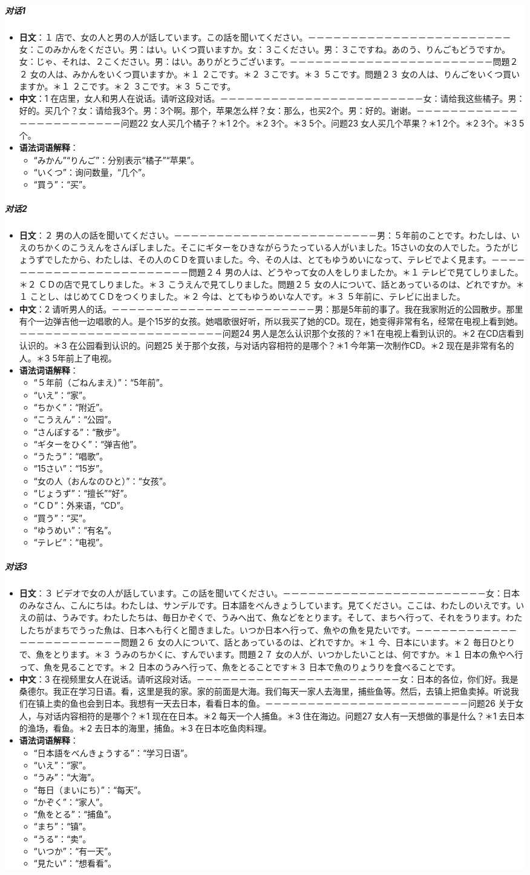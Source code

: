##### 对话1
- **日文**：１ 店で、女の人と男の人が話しています。この話を聞いてください。－－－－－－－－－－－－－－－－－－－－－－－－女：このみかんをください。男：はい。いくつ買いますか。女：３こください。男：３こですね。あのう、りんごもどうですか。女：じゃ、それは、２こください。男：はい。ありがとうございます。－－－－－－－－－－－－－－－－－－－－－－－－問題２２ 女の人は、みかんをいくつ買いますか。＊１ ２こです。＊２ ３こです。＊３ ５こです。問題２３ 女の人は、りんごをいくつ買いますか。＊１ ２こです。＊２ ３こです。＊３ ５こです。
- **中文**：1 在店里，女人和男人在说话。请听这段对话。－－－－－－－－－－－－－－－－－－－－－－－－女：请给我这些橘子。男：好的。买几个？女：请给我3个。男：3个啊。那个，苹果怎么样？女：那么，也买2个。男：好的。谢谢。－－－－－－－－－－－－－－－－－－－－－－－－问题22 女人买几个橘子？＊1 2个。＊2 3个。＊3 5个。问题23 女人买几个苹果？＊1 2个。＊2 3个。＊3 5个。
- **语法词语解释**：
    - “みかん”“りんご”：分别表示“橘子”“苹果”。
    - “いくつ”：询问数量，“几个”。
    - “買う”：“买”。

##### 对话2
- **日文**：２ 男の人の話を聞いてください。－－－－－－－－－－－－－－－－－－－－－－－－男：５年前のことです。わたしは、いえのちかくのこうえんをさんぽしました。そこにギターをひきながらうたっている人がいました。15さいの女の人でした。うたがじょうずでしたから、わたしは、その人のＣＤを買いました。今、その人は、とてもゆうめいになって、テレビでよく見ます。－－－－－－－－－－－－－－－－－－－－－－－－問題２４ 男の人は、どうやって女の人をしりましたか。＊１ テレビで見てしりました。＊２ ＣＤの店で見てしりました。＊３ こうえんで見てしりました。問題２５ 女の人について、話とあっているのは、どれですか。＊１ ことし、はじめてＣＤをつくりました。＊２ 今は、とてもゆうめいな人です。＊３ ５年前に、テレビに出ました。
- **中文**：2 请听男人的话。－－－－－－－－－－－－－－－－－－－－－－－－男：那是5年前的事了。我在我家附近的公园散步。那里有个一边弹吉他一边唱歌的人。是个15岁的女孩。她唱歌很好听，所以我买了她的CD。现在，她变得非常有名，经常在电视上看到她。－－－－－－－－－－－－－－－－－－－－－－－－问题24 男人是怎么认识那个女孩的？＊1 在电视上看到认识的。＊2 在CD店看到认识的。＊3 在公园看到认识的。问题25 关于那个女孩，与对话内容相符的是哪个？＊1 今年第一次制作CD。＊2 现在是非常有名的人。＊3 5年前上了电视。
- **语法词语解释**：
    - “５年前（ごねんまえ）”：“5年前”。
    - “いえ”：“家”。
    - “ちかく”：“附近”。
    - “こうえん”：“公园”。
    - “さんぽする”：“散步”。
    - “ギターをひく”：“弹吉他”。
    - “うたう”：“唱歌”。
    - “15さい”：“15岁”。
    - “女の人（おんなのひと）”：“女孩”。
    - “じょうず”：“擅长”“好”。
    - “ＣＤ”：外来语，“CD”。
    - “買う”：“买”。
    - “ゆうめい”：“有名”。
    - “テレビ”：“电视”。

##### 对话3
- **日文**：３ ビデオで女の人が話しています。この話を聞いてください。－－－－－－－－－－－－－－－－－－－－－－－－女：日本のみなさん、こんにちは。わたしは、サンデルです。日本語をべんきょうしています。見てください。ここは、わたしのいえです。いえの前は、うみです。わたしたちは、毎日かぞくで、うみへ出て、魚などをとります。そして、まちへ行って、それをうります。わたしたちがまちでうった魚は、日本へも行くと聞きました。いつか日本へ行って、魚やの魚を見たいです。－－－－－－－－－－－－－－－－－－－－－－－－問題２６ 女の人について、話とあっているのは、どれですか。＊１ 今、日本にいます。＊２ 毎日ひとりで、魚をとります。＊３ うみのちかくに、すんでいます。問題２７ 女の人が、いつかしたいことは、何ですか。＊１ 日本の魚やへ行って、魚を見ることです。＊２ 日本のうみへ行って、魚をとることです＊３ 日本で魚のりょうりを食べることです。
- **中文**：3 在视频里女人在说话。请听这段对话。－－－－－－－－－－－－－－－－－－－－－－－－女：日本的各位，你们好。我是桑德尔。我正在学习日语。看，这里是我的家。家的前面是大海。我们每天一家人去海里，捕些鱼等。然后，去镇上把鱼卖掉。听说我们在镇上卖的鱼也会到日本。我想有一天去日本，看看日本的鱼。－－－－－－－－－－－－－－－－－－－－－－－－问题26 关于女人，与对话内容相符的是哪个？＊1 现在在日本。＊2 每天一个人捕鱼。＊3 住在海边。问题27 女人有一天想做的事是什么？＊1 去日本的渔场，看鱼。＊2 去日本的海里，捕鱼。＊3 在日本吃鱼肉料理。
- **语法词语解释**：
    - “日本語をべんきょうする”：“学习日语”。
    - “いえ”：“家”。
    - “うみ”：“大海”。
    - “毎日（まいにち）”：“每天”。
    - “かぞく”：“家人”。
    - “魚をとる”：“捕鱼”。
    - “まち”：“镇”。
    - “うる”：“卖”。
    - “いつか”：“有一天”。
    - “見たい”：“想看看”。
